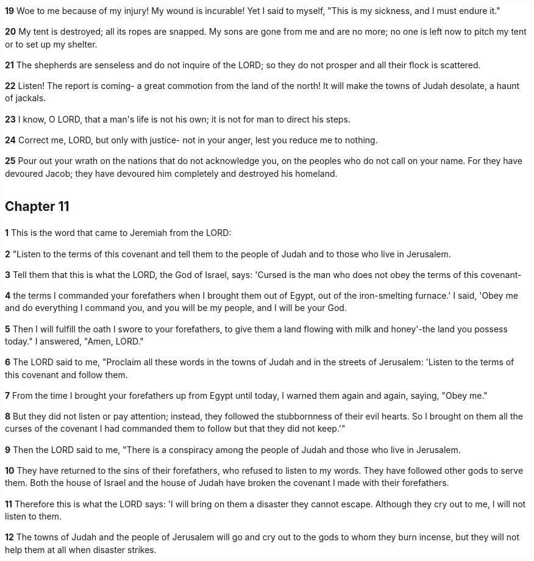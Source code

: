**19** Woe to me because of my injury! My wound is incurable! Yet I said to myself, "This is my sickness, and I must endure it."

**20** My tent is destroyed; all its ropes are snapped. My sons are gone from me and are no more; no one is left now to pitch my tent or to set up my shelter.

**21** The shepherds are senseless and do not inquire of the LORD; so they do not prosper and all their flock is scattered.

**22** Listen! The report is coming- a great commotion from the land of the north! It will make the towns of Judah desolate, a haunt of jackals.

**23** I know, O LORD, that a man's life is not his own; it is not for man to direct his steps.

**24** Correct me, LORD, but only with justice- not in your anger, lest you reduce me to nothing.

**25** Pour out your wrath on the nations that do not acknowledge you, on the peoples who do not call on your name. For they have devoured Jacob; they have devoured him completely and destroyed his homeland.

## Chapter 11

**1** This is the word that came to Jeremiah from the LORD:

**2** "Listen to the terms of this covenant and tell them to the people of Judah and to those who live in Jerusalem.

**3** Tell them that this is what the LORD, the God of Israel, says: 'Cursed is the man who does not obey the terms of this covenant-

**4** the terms I commanded your forefathers when I brought them out of Egypt, out of the iron-smelting furnace.' I said, 'Obey me and do everything I command you, and you will be my people, and I will be your God.

**5** Then I will fulfill the oath I swore to your forefathers, to give them a land flowing with milk and honey'-the land you possess today." I answered, "Amen, LORD."

**6** The LORD said to me, "Proclaim all these words in the towns of Judah and in the streets of Jerusalem: 'Listen to the terms of this covenant and follow them.

**7** From the time I brought your forefathers up from Egypt until today, I warned them again and again, saying, "Obey me."

**8** But they did not listen or pay attention; instead, they followed the stubbornness of their evil hearts. So I brought on them all the curses of the covenant I had commanded them to follow but that they did not keep.'"

**9** Then the LORD said to me, "There is a conspiracy among the people of Judah and those who live in Jerusalem.

**10** They have returned to the sins of their forefathers, who refused to listen to my words. They have followed other gods to serve them. Both the house of Israel and the house of Judah have broken the covenant I made with their forefathers.

**11** Therefore this is what the LORD says: 'I will bring on them a disaster they cannot escape. Although they cry out to me, I will not listen to them.

**12** The towns of Judah and the people of Jerusalem will go and cry out to the gods to whom they burn incense, but they will not help them at all when disaster strikes.

